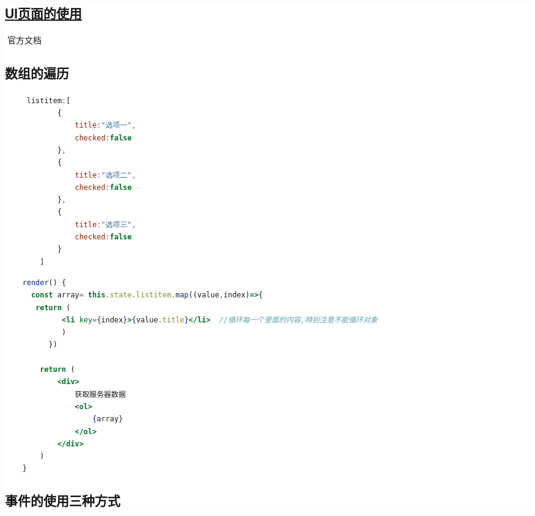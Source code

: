 ```jsx
```







## [Ul页面的使用](https://ant.design/docs/react/use-with-create-react-app-cn)

​		官方文档

## 数组的遍历

```jsx
     listitem:[
            {
                title:"选项一",
                checked:false
            },
            {
                title:"选项二",
                checked:false
            },
            {
                title:"选项三",
                checked:false
            }
        ]
```
```jsx
    render() {
      const array= this.state.listitem.map((value,index)=>{
       return (
             <li key={index}>{value.title}</li>  //循环每一个里面的内容,特别注意不能循环对象
             )
          })
           
        return (
            <div>
                获取服务器数据
                <ol>
                    {array}
                </ol>
            </div>
        )
    }
```





## 事件的使用三种方式
